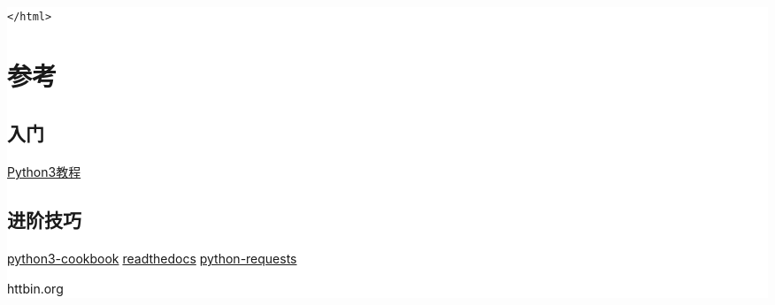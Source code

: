 ```
</html>

```

# 参考
## 入门
[Python3教程](http://www.runoob.com/python3/python3-tutorial.html)

## 进阶技巧
[python3-cookbook](https://github.com/yidao620c/python3-cookbook)
[readthedocs](http://docspy3zh.readthedocs.io/en/latest/index.html)
[python-requests](http://cn.python-requests.org/zh_CN/latest/)

httbin.org
